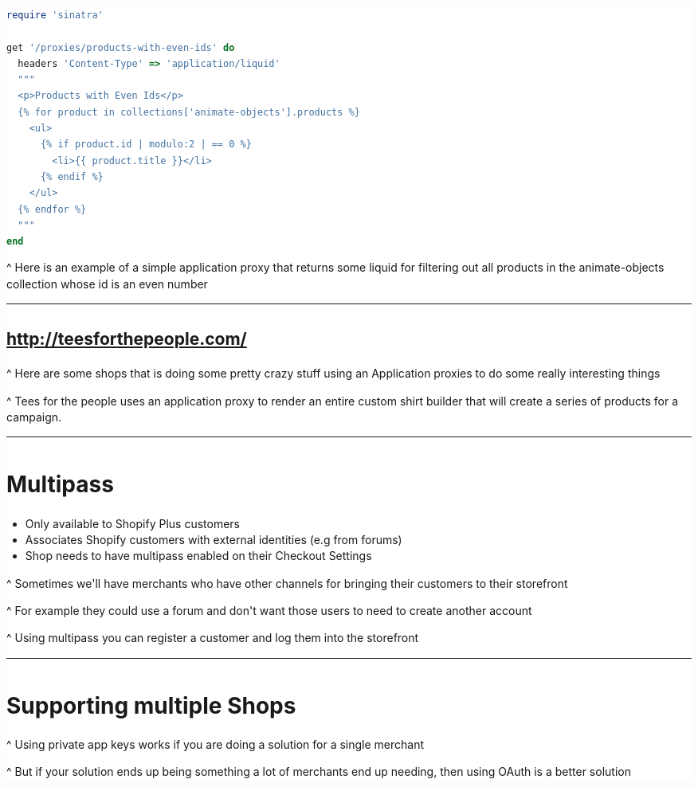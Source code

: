 ```ruby
require 'sinatra'

get '/proxies/products-with-even-ids' do
  headers 'Content-Type' => 'application/liquid'
  """
  <p>Products with Even Ids</p>
  {% for product in collections['animate-objects'].products %}
    <ul>
      {% if product.id | modulo:2 | == 0 %}
        <li>{{ product.title }}</li>
      {% endif %}
    </ul>
  {% endfor %}
  """
end
```

^ Here is an example of a simple application proxy that returns some liquid for filtering out all
  products in the animate-objects collection whose id is an even number

---

## http://teesforthepeople.com/

^ Here are some shops that is doing some pretty crazy stuff using an Application proxies to do some really interesting things

^ Tees for the people uses an application proxy to render an entire custom shirt builder that will
  create a series of products for a campaign.

---

# Multipass

- Only available to Shopify Plus customers
- Associates Shopify customers with external identities (e.g from forums)
- Shop needs to have multipass enabled on their Checkout Settings

^ Sometimes we'll have merchants who have other channels for bringing their customers to their storefront

^ For example they could use a forum and don't want those users to need to create another account

^ Using multipass you can register a customer and log them into the storefront

---

# Supporting multiple Shops

^ Using private app keys works if you are doing a solution for a single merchant

^ But if your solution ends up being something a lot of merchants end up needing, then
  using OAuth is a better solution

